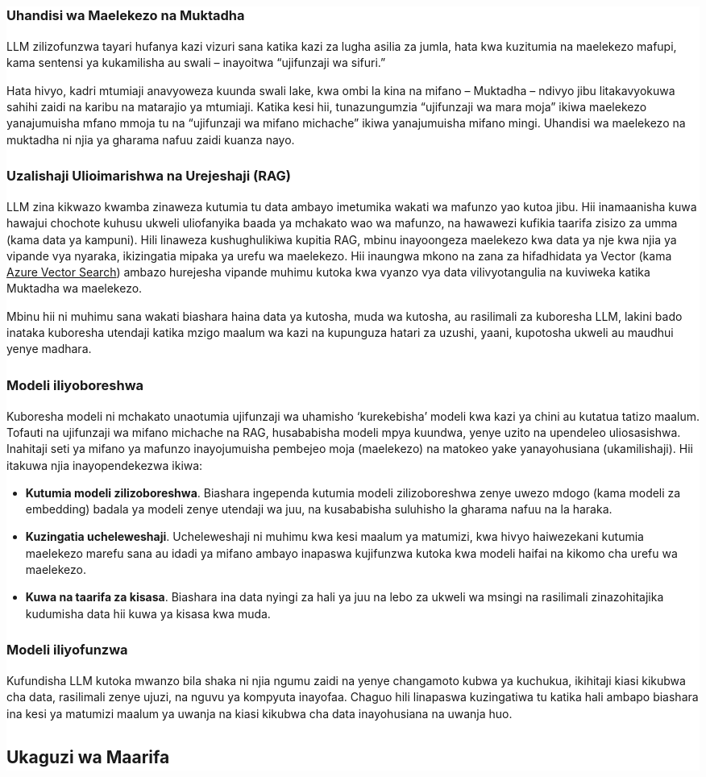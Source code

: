 ### Uhandisi wa Maelekezo na Muktadha

LLM zilizofunzwa tayari hufanya kazi vizuri sana katika kazi za lugha asilia za jumla, hata kwa kuzitumia na maelekezo mafupi, kama sentensi ya kukamilisha au swali – inayoitwa “ujifunzaji wa sifuri.”

Hata hivyo, kadri mtumiaji anavyoweza kuunda swali lake, kwa ombi la kina na mifano – Muktadha – ndivyo jibu litakavyokuwa sahihi zaidi na karibu na matarajio ya mtumiaji. Katika kesi hii, tunazungumzia “ujifunzaji wa mara moja” ikiwa maelekezo yanajumuisha mfano mmoja tu na “ujifunzaji wa mifano michache” ikiwa yanajumuisha mifano mingi.
Uhandisi wa maelekezo na muktadha ni njia ya gharama nafuu zaidi kuanza nayo.

### Uzalishaji Ulioimarishwa na Urejeshaji (RAG)

LLM zina kikwazo kwamba zinaweza kutumia tu data ambayo imetumika wakati wa mafunzo yao kutoa jibu. Hii inamaanisha kuwa hawajui chochote kuhusu ukweli uliofanyika baada ya mchakato wao wa mafunzo, na hawawezi kufikia taarifa zisizo za umma (kama data ya kampuni).
Hili linaweza kushughulikiwa kupitia RAG, mbinu inayoongeza maelekezo kwa data ya nje kwa njia ya vipande vya nyaraka, ikizingatia mipaka ya urefu wa maelekezo. Hii inaungwa mkono na zana za hifadhidata ya Vector (kama [Azure Vector Search](https://learn.microsoft.com/azure/search/vector-search-overview?WT.mc_id=academic-105485-koreyst)) ambazo hurejesha vipande muhimu kutoka kwa vyanzo vya data vilivyotangulia na kuviweka katika Muktadha wa maelekezo.

Mbinu hii ni muhimu sana wakati biashara haina data ya kutosha, muda wa kutosha, au rasilimali za kuboresha LLM, lakini bado inataka kuboresha utendaji katika mzigo maalum wa kazi na kupunguza hatari za uzushi, yaani, kupotosha ukweli au maudhui yenye madhara.

### Modeli iliyoboreshwa

Kuboresha modeli ni mchakato unaotumia ujifunzaji wa uhamisho ‘kurekebisha’ modeli kwa kazi ya chini au kutatua tatizo maalum. Tofauti na ujifunzaji wa mifano michache na RAG, husababisha modeli mpya kuundwa, yenye uzito na upendeleo uliosasishwa. Inahitaji seti ya mifano ya mafunzo inayojumuisha pembejeo moja (maelekezo) na matokeo yake yanayohusiana (ukamilishaji).
Hii itakuwa njia inayopendekezwa ikiwa:

- **Kutumia modeli zilizoboreshwa**. Biashara ingependa kutumia modeli zilizoboreshwa zenye uwezo mdogo (kama modeli za embedding) badala ya modeli zenye utendaji wa juu, na kusababisha suluhisho la gharama nafuu na la haraka.

- **Kuzingatia ucheleweshaji**. Ucheleweshaji ni muhimu kwa kesi maalum ya matumizi, kwa hivyo haiwezekani kutumia maelekezo marefu sana au idadi ya mifano ambayo inapaswa kujifunzwa kutoka kwa modeli haifai na kikomo cha urefu wa maelekezo.

- **Kuwa na taarifa za kisasa**. Biashara ina data nyingi za hali ya juu na lebo za ukweli wa msingi na rasilimali zinazohitajika kudumisha data hii kuwa ya kisasa kwa muda.

### Modeli iliyofunzwa

Kufundisha LLM kutoka mwanzo bila shaka ni njia ngumu zaidi na yenye changamoto kubwa ya kuchukua, ikihitaji kiasi kikubwa cha data, rasilimali zenye ujuzi, na nguvu ya kompyuta inayofaa. Chaguo hili linapaswa kuzingatiwa tu katika hali ambapo biashara ina kesi ya matumizi maalum ya uwanja na kiasi kikubwa cha data inayohusiana na uwanja huo.

## Ukaguzi wa Maarifa
